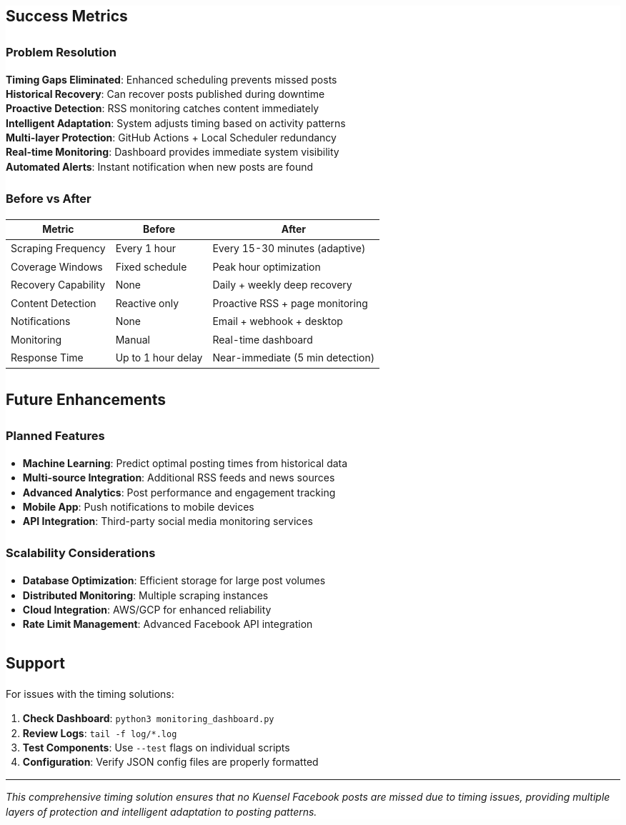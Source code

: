## Success Metrics

### Problem Resolution
 **Timing Gaps Eliminated**: Enhanced scheduling prevents missed posts  
 **Historical Recovery**: Can recover posts published during downtime  
 **Proactive Detection**: RSS monitoring catches content immediately  
 **Intelligent Adaptation**: System adjusts timing based on activity patterns  
 **Multi-layer Protection**: GitHub Actions + Local Scheduler redundancy  
 **Real-time Monitoring**: Dashboard provides immediate system visibility  
 **Automated Alerts**: Instant notification when new posts are found  

### Before vs After

| Metric | Before | After |
|--------|--------|-------|
| Scraping Frequency | Every 1 hour | Every 15-30 minutes (adaptive) |
| Coverage Windows | Fixed schedule | Peak hour optimization |
| Recovery Capability | None | Daily + weekly deep recovery |
| Content Detection | Reactive only | Proactive RSS + page monitoring |
| Notifications | None | Email + webhook + desktop |
| Monitoring | Manual | Real-time dashboard |
| Response Time | Up to 1 hour delay | Near-immediate (5 min detection) |

## Future Enhancements

### Planned Features
- **Machine Learning**: Predict optimal posting times from historical data
- **Multi-source Integration**: Additional RSS feeds and news sources
- **Advanced Analytics**: Post performance and engagement tracking
- **Mobile App**: Push notifications to mobile devices
- **API Integration**: Third-party social media monitoring services

### Scalability Considerations
- **Database Optimization**: Efficient storage for large post volumes
- **Distributed Monitoring**: Multiple scraping instances
- **Cloud Integration**: AWS/GCP for enhanced reliability
- **Rate Limit Management**: Advanced Facebook API integration

## Support

For issues with the timing solutions:

1. **Check Dashboard**: `python3 monitoring_dashboard.py`
2. **Review Logs**: `tail -f log/*.log`  
3. **Test Components**: Use `--test` flags on individual scripts
4. **Configuration**: Verify JSON config files are properly formatted

---

*This comprehensive timing solution ensures that no Kuensel Facebook posts are missed due to timing issues, providing multiple layers of protection and intelligent adaptation to posting patterns.*
